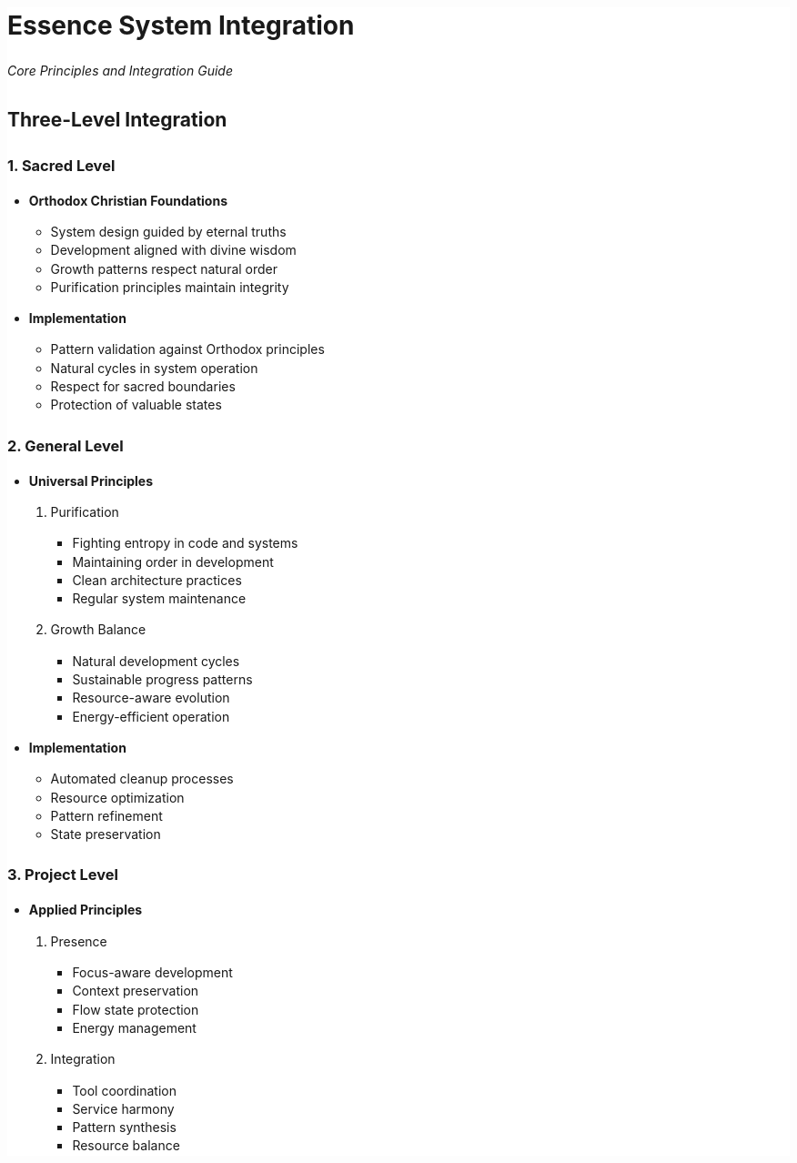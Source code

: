 # Essence System Integration
*Core Principles and Integration Guide*

## Three-Level Integration

### 1. Sacred Level
- **Orthodox Christian Foundations**
  - System design guided by eternal truths
  - Development aligned with divine wisdom
  - Growth patterns respect natural order
  - Purification principles maintain integrity

- **Implementation**
  - Pattern validation against Orthodox principles
  - Natural cycles in system operation
  - Respect for sacred boundaries
  - Protection of valuable states

### 2. General Level
- **Universal Principles**
  1. Purification
     - Fighting entropy in code and systems
     - Maintaining order in development
     - Clean architecture practices
     - Regular system maintenance

  2. Growth Balance
     - Natural development cycles
     - Sustainable progress patterns
     - Resource-aware evolution
     - Energy-efficient operation

- **Implementation**
  - Automated cleanup processes
  - Resource optimization
  - Pattern refinement
  - State preservation

### 3. Project Level
- **Applied Principles**
  1. Presence
     - Focus-aware development
     - Context preservation
     - Flow state protection
     - Energy management

  2. Integration
     - Tool coordination
     - Service harmony
     - Pattern synthesis
     - Resource balance
